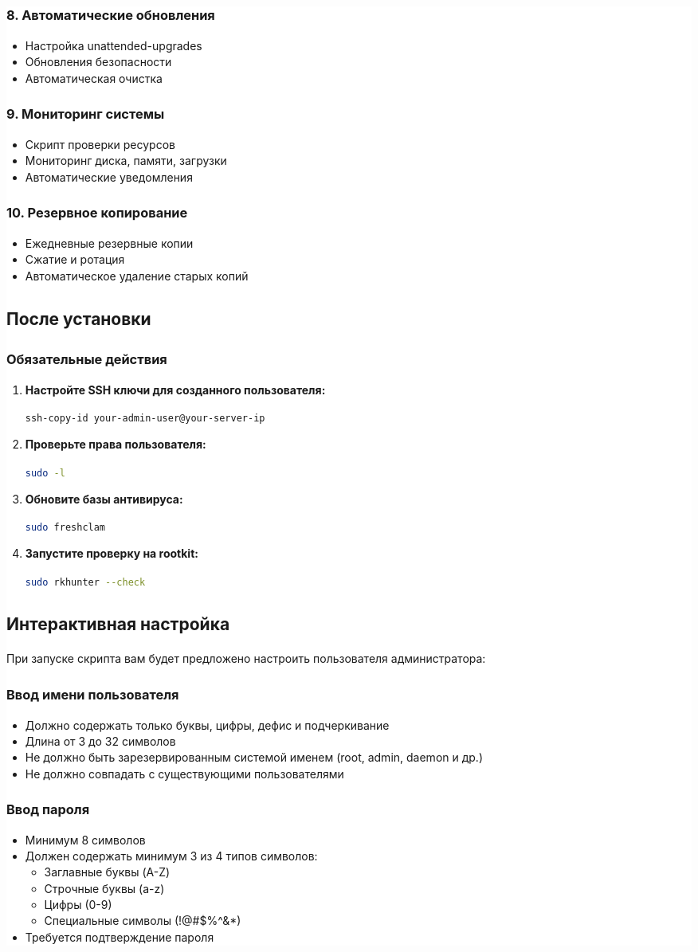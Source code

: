### 8. Автоматические обновления
- Настройка unattended-upgrades
- Обновления безопасности
- Автоматическая очистка

### 9. Мониторинг системы
- Скрипт проверки ресурсов
- Мониторинг диска, памяти, загрузки
- Автоматические уведомления

### 10. Резервное копирование
- Ежедневные резервные копии
- Сжатие и ротация
- Автоматическое удаление старых копий

## После установки

### Обязательные действия
1. **Настройте SSH ключи для созданного пользователя:**
   ```bash
   ssh-copy-id your-admin-user@your-server-ip
   ```

2. **Проверьте права пользователя:**
   ```bash
   sudo -l
   ```

3. **Обновите базы антивируса:**
   ```bash
   sudo freshclam
   ```

4. **Запустите проверку на rootkit:**
   ```bash
   sudo rkhunter --check
   ```

## Интерактивная настройка

При запуске скрипта вам будет предложено настроить пользователя администратора:

### Ввод имени пользователя
- Должно содержать только буквы, цифры, дефис и подчеркивание
- Длина от 3 до 32 символов
- Не должно быть зарезервированным системой именем (root, admin, daemon и др.)
- Не должно совпадать с существующими пользователями

### Ввод пароля
- Минимум 8 символов
- Должен содержать минимум 3 из 4 типов символов:
  - Заглавные буквы (A-Z)
  - Строчные буквы (a-z)
  - Цифры (0-9)
  - Специальные символы (!@#$%^&*)
- Требуется подтверждение пароля
